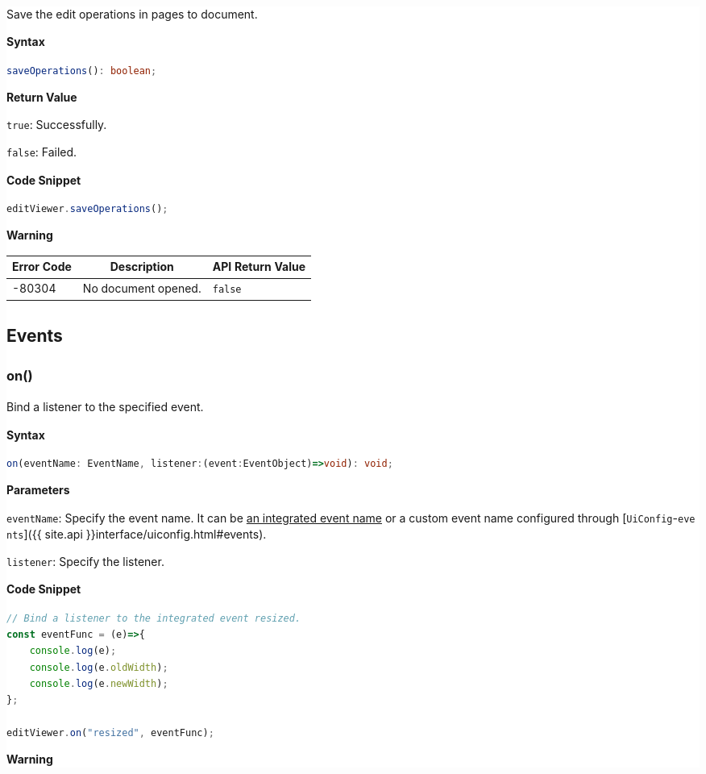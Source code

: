Save the edit operations in pages to document.

**Syntax**

```typescript
saveOperations(): boolean;
```

**Return Value**

`true`: Successfully.

`false`: Failed.

**Code Snippet**

```typescript
editViewer.saveOperations();
```

**Warning**

 Error Code  | Description                                         | API Return Value
--------|-----------------------------------------------------|-----------------
 -80304 | No document opened.                                 | `false`

## Events

### on()

Bind a listener to the specified event. 

**Syntax**

```typescript
on(eventName: EventName, listener:(event:EventObject)=>void): void;
```

**Parameters**

`eventName`: Specify the event name. It can be [an integrated event name](#integrated-events) or a custom event name configured through [`UiConfig`-`events`]({{ site.api }}interface/uiconfig.html#events).

`listener`: Specify the listener.

**Code Snippet**

```typescript
// Bind a listener to the integrated event resized.
const eventFunc = (e)=>{
    console.log(e);
    console.log(e.oldWidth);
    console.log(e.newWidth);
};

editViewer.on("resized", eventFunc);
```

**Warning**
